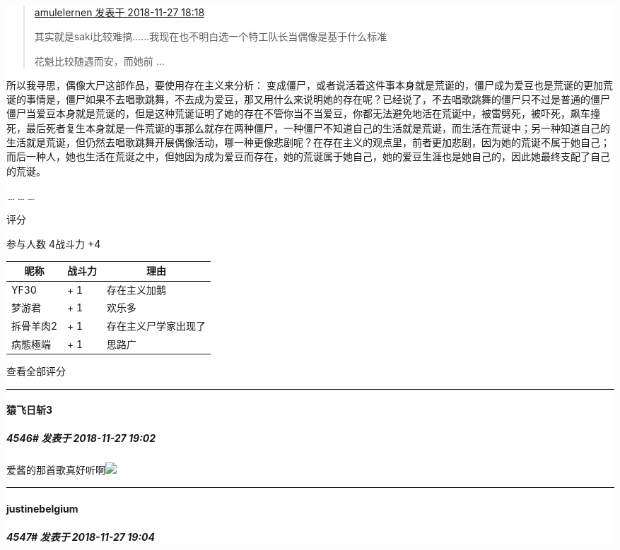 <blockquote><a href="httphttps://bbs.saraba1st.com/2b/forum.php?mod=redirect&amp;goto=findpost&amp;pid=41745388&amp;ptid=1772503" target="_blank">amulelernen 发表于 2018-11-27 18:18</a>

其实就是saki比较难搞……我现在也不明白选一个特工队长当偶像是基于什么标准

花魁比较随遇而安，而她前 ...</blockquote>
所以我寻思，偶像大尸这部作品，要使用存在主义来分析：
变成僵尸，或者说活着这件事本身就是荒诞的，僵尸成为爱豆也是荒诞的更加荒诞的事情是，僵尸如果不去唱歌跳舞，不去成为爱豆，那又用什么来说明她的存在呢？已经说了，不去唱歌跳舞的僵尸只不过是普通的僵尸僵尸当爱豆本身就是荒诞的，但是这种荒诞证明了她的存在不管你当不当爱豆，你都无法避免地活在荒诞中，被雷劈死，被吓死，飙车撞死，最后死者复生本身就是一件荒诞的事那么就存在两种僵尸，一种僵尸不知道自己的生活就是荒诞，而生活在荒诞中；另一种知道自己的生活就是荒诞，但仍然去唱歌跳舞开展偶像活动，哪一种更像悲剧呢？在存在主义的观点里，前者更加悲剧，因为她的荒诞不属于她自己；而后一种人，她也生活在荒诞之中，但她因为成为爱豆而存在，她的荒诞属于她自己，她的爱豆生涯也是她自己的，因此她最终支配了自己的荒诞。




﹍﹍﹍

评分





 参与人数 4战斗力 +4

|昵称|战斗力|理由|
|----|---|---|
| YF30| + 1|存在主义加鹅|
| 梦游君| + 1|欢乐多|
| 拆骨羊肉2| + 1|存在主义尸学家出现了|
| 病態極端| + 1|思路广|



查看全部评分






*****

####  猿飞日斩3  
##### 4546#       发表于 2018-11-27 19:02




爱酱的那首歌真好听啊<img src="https://static.saraba1st.com/image/smiley/face2017/062.gif" referrerpolicy="no-referrer">







*****

####  justinebelgium  
##### 4547#       发表于 2018-11-27 19:04
